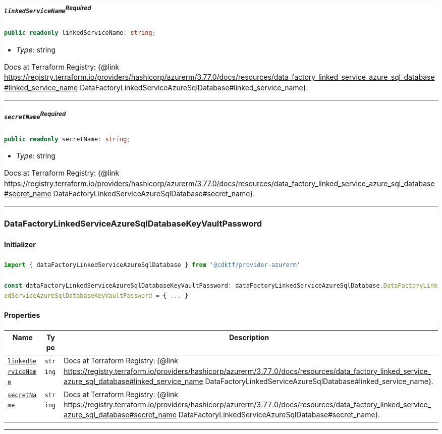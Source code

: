 ##### `linkedServiceName`<sup>Required</sup> <a name="linkedServiceName" id="@cdktf/provider-azurerm.dataFactoryLinkedServiceAzureSqlDatabase.DataFactoryLinkedServiceAzureSqlDatabaseKeyVaultConnectionString.property.linkedServiceName"></a>

```typescript
public readonly linkedServiceName: string;
```

- *Type:* string

Docs at Terraform Registry: {@link https://registry.terraform.io/providers/hashicorp/azurerm/3.77.0/docs/resources/data_factory_linked_service_azure_sql_database#linked_service_name DataFactoryLinkedServiceAzureSqlDatabase#linked_service_name}.

---

##### `secretName`<sup>Required</sup> <a name="secretName" id="@cdktf/provider-azurerm.dataFactoryLinkedServiceAzureSqlDatabase.DataFactoryLinkedServiceAzureSqlDatabaseKeyVaultConnectionString.property.secretName"></a>

```typescript
public readonly secretName: string;
```

- *Type:* string

Docs at Terraform Registry: {@link https://registry.terraform.io/providers/hashicorp/azurerm/3.77.0/docs/resources/data_factory_linked_service_azure_sql_database#secret_name DataFactoryLinkedServiceAzureSqlDatabase#secret_name}.

---

### DataFactoryLinkedServiceAzureSqlDatabaseKeyVaultPassword <a name="DataFactoryLinkedServiceAzureSqlDatabaseKeyVaultPassword" id="@cdktf/provider-azurerm.dataFactoryLinkedServiceAzureSqlDatabase.DataFactoryLinkedServiceAzureSqlDatabaseKeyVaultPassword"></a>

#### Initializer <a name="Initializer" id="@cdktf/provider-azurerm.dataFactoryLinkedServiceAzureSqlDatabase.DataFactoryLinkedServiceAzureSqlDatabaseKeyVaultPassword.Initializer"></a>

```typescript
import { dataFactoryLinkedServiceAzureSqlDatabase } from '@cdktf/provider-azurerm'

const dataFactoryLinkedServiceAzureSqlDatabaseKeyVaultPassword: dataFactoryLinkedServiceAzureSqlDatabase.DataFactoryLinkedServiceAzureSqlDatabaseKeyVaultPassword = { ... }
```

#### Properties <a name="Properties" id="Properties"></a>

| **Name** | **Type** | **Description** |
| --- | --- | --- |
| <code><a href="#@cdktf/provider-azurerm.dataFactoryLinkedServiceAzureSqlDatabase.DataFactoryLinkedServiceAzureSqlDatabaseKeyVaultPassword.property.linkedServiceName">linkedServiceName</a></code> | <code>string</code> | Docs at Terraform Registry: {@link https://registry.terraform.io/providers/hashicorp/azurerm/3.77.0/docs/resources/data_factory_linked_service_azure_sql_database#linked_service_name DataFactoryLinkedServiceAzureSqlDatabase#linked_service_name}. |
| <code><a href="#@cdktf/provider-azurerm.dataFactoryLinkedServiceAzureSqlDatabase.DataFactoryLinkedServiceAzureSqlDatabaseKeyVaultPassword.property.secretName">secretName</a></code> | <code>string</code> | Docs at Terraform Registry: {@link https://registry.terraform.io/providers/hashicorp/azurerm/3.77.0/docs/resources/data_factory_linked_service_azure_sql_database#secret_name DataFactoryLinkedServiceAzureSqlDatabase#secret_name}. |

---